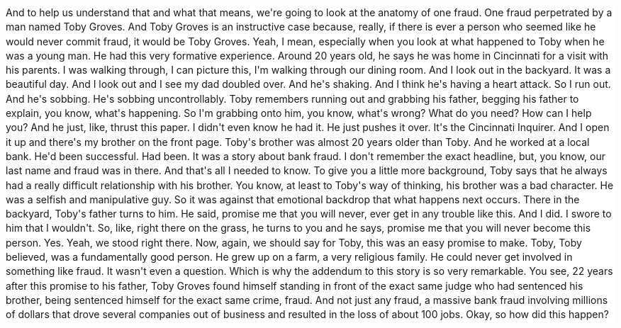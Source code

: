 And to help us understand that and what that means,
we're going to look at the anatomy of one fraud.
One fraud perpetrated by a man named Toby Groves.
And Toby Groves is an instructive case
because, really, if there is ever a person
who seemed like he would never commit fraud,
it would be Toby Groves.
Yeah, I mean, especially when you look at what happened to Toby
when he was a young man.
He had this very formative experience.
Around 20 years old, he says he was home in Cincinnati
for a visit with his parents.
I was walking through, I can picture this,
I'm walking through our dining room.
And I look out in the backyard.
It was a beautiful day.
And I look out and I see my dad doubled over.
And he's shaking.
And I think he's having a heart attack.
So I run out.
And he's sobbing.
He's sobbing uncontrollably.
Toby remembers running out and grabbing his father,
begging his father to explain, you know, what's happening.
So I'm grabbing onto him, you know, what's wrong?
What do you need? How can I help you?
And he just, like, thrust this paper.
I didn't even know he had it.
He just pushes it over.
It's the Cincinnati Inquirer.
And I open it up and there's my brother on the front page.
Toby's brother was almost 20 years older than Toby.
And he worked at a local bank.
He'd been successful. Had been.
It was a story about bank fraud.
I don't remember the exact headline,
but, you know, our last name and fraud was in there.
And that's all I needed to know.
To give you a little more background,
Toby says that he always had a really difficult relationship with his brother.
You know, at least to Toby's way of thinking,
his brother was a bad character.
He was a selfish and manipulative guy.
So it was against that emotional backdrop that what happens next occurs.
There in the backyard, Toby's father turns to him.
He said, promise me that you will never, ever get in any trouble like this.
And I did. I swore to him that I wouldn't.
So, like, right there on the grass, he turns to you and he says,
promise me that you will never become this person.
Yes. Yeah, we stood right there.
Now, again, we should say for Toby, this was an easy promise to make.
Toby, Toby believed, was a fundamentally good person.
He grew up on a farm, a very religious family.
He could never get involved in something like fraud.
It wasn't even a question.
Which is why the addendum to this story is so very remarkable.
You see, 22 years after this promise to his father,
Toby Groves found himself standing in front of the exact same judge
who had sentenced his brother,
being sentenced himself for the exact same crime, fraud.
And not just any fraud, a massive bank fraud involving millions of dollars
that drove several companies out of business
and resulted in the loss of about 100 jobs.
Okay, so how did this happen?